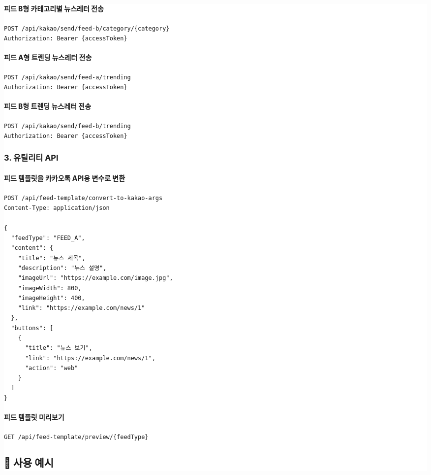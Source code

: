 #### 피드 B형 카테고리별 뉴스레터 전송
```http
POST /api/kakao/send/feed-b/category/{category}
Authorization: Bearer {accessToken}
```

#### 피드 A형 트렌딩 뉴스레터 전송
```http
POST /api/kakao/send/feed-a/trending
Authorization: Bearer {accessToken}
```

#### 피드 B형 트렌딩 뉴스레터 전송
```http
POST /api/kakao/send/feed-b/trending
Authorization: Bearer {accessToken}
```

### 3. 유틸리티 API

#### 피드 템플릿을 카카오톡 API용 변수로 변환
```http
POST /api/feed-template/convert-to-kakao-args
Content-Type: application/json

{
  "feedType": "FEED_A",
  "content": {
    "title": "뉴스 제목",
    "description": "뉴스 설명",
    "imageUrl": "https://example.com/image.jpg",
    "imageWidth": 800,
    "imageHeight": 400,
    "link": "https://example.com/news/1"
  },
  "buttons": [
    {
      "title": "뉴스 보기",
      "link": "https://example.com/news/1",
      "action": "web"
    }
  ]
}
```

#### 피드 템플릿 미리보기
```http
GET /api/feed-template/preview/{feedType}
```

## 📝 사용 예시
